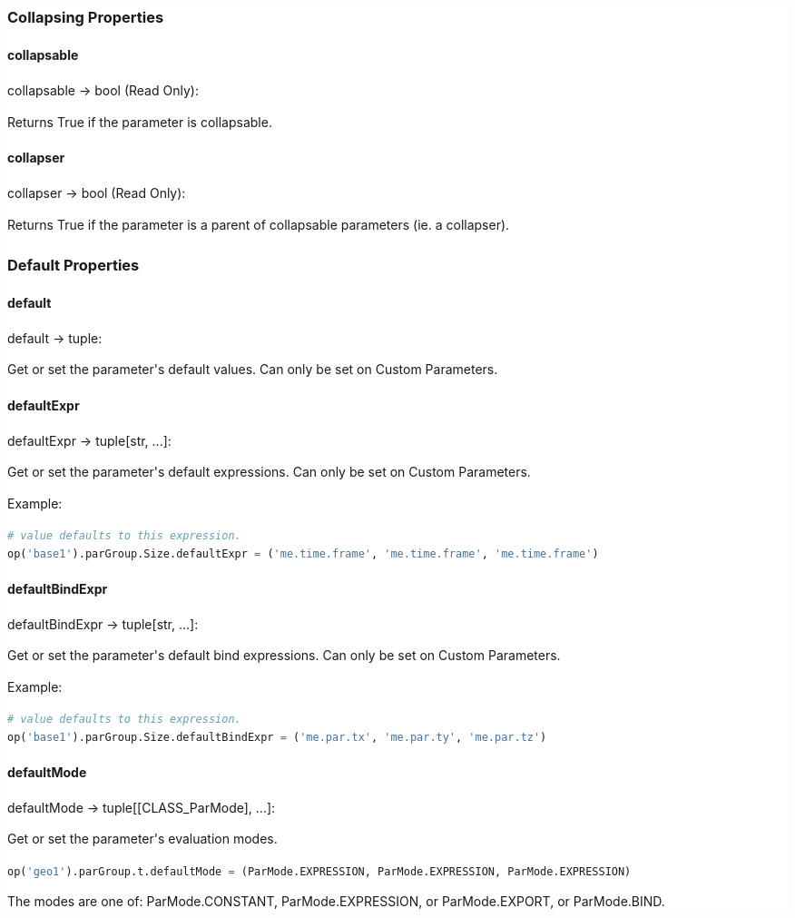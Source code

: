 ### Collapsing Properties

#### collapsable

collapsable → bool (Read Only):

Returns True if the parameter is collapsable.

#### collapser

collapser → bool (Read Only):

Returns True if the parameter is a parent of collapsable parameters (ie. a collapser).

### Default Properties

#### default

default → tuple:

Get or set the parameter's default values. Can only be set on Custom Parameters.

#### defaultExpr

defaultExpr → tuple[str, ...]:

Get or set the parameter's default expressions. Can only be set on Custom Parameters.

Example:

```python
# value defaults to this expression.
op('base1').parGroup.Size.defaultExpr = ('me.time.frame', 'me.time.frame', 'me.time.frame')
```

#### defaultBindExpr

defaultBindExpr → tuple[str, ...]:

Get or set the parameter's default bind expressions. Can only be set on Custom Parameters.

Example:

```python
# value defaults to this expression.
op('base1').parGroup.Size.defaultBindExpr = ('me.par.tx', 'me.par.ty', 'me.par.tz')
```

#### defaultMode

defaultMode → tuple[[CLASS_ParMode], ...]:

Get or set the parameter's evaluation modes.

```python
op('geo1').parGroup.t.defaultMode = (ParMode.EXPRESSION, ParMode.EXPRESSION, ParMode.EXPRESSION)
```

The modes are one of: ParMode.CONSTANT, ParMode.EXPRESSION, or ParMode.EXPORT, or ParMode.BIND.
